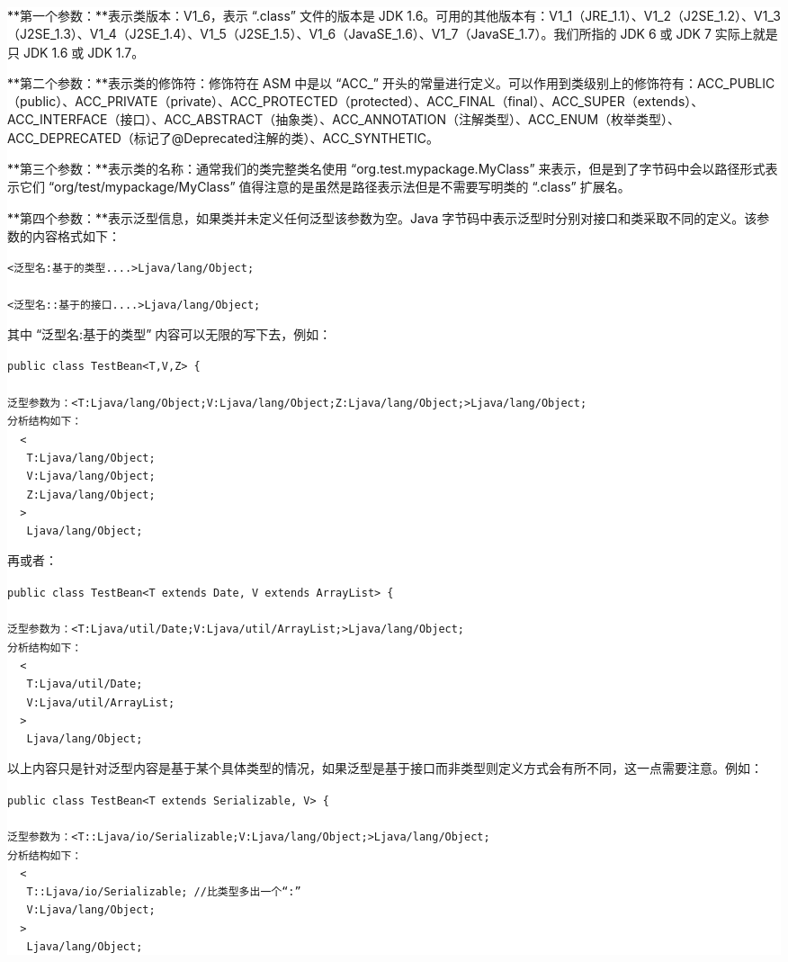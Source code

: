   **第一个参数：**表示类版本：V1_6，表示 “.class” 文件的版本是 JDK 1.6。可用的其他版本有：V1_1（JRE_1.1）、V1_2（J2SE_1.2）、V1_3（J2SE_1.3）、V1_4（J2SE_1.4）、V1_5（J2SE_1.5）、V1_6（JavaSE_1.6）、V1_7（JavaSE_1.7）。我们所指的 JDK 6 或 JDK 7 实际上就是只 JDK 1.6 或 JDK 1.7。

  **第二个参数：**表示类的修饰符：修饰符在 ASM 中是以 “ACC_” 开头的常量进行定义。可以作用到类级别上的修饰符有：ACC_PUBLIC（public）、ACC_PRIVATE（private）、ACC_PROTECTED（protected）、ACC_FINAL（final）、ACC_SUPER（extends）、ACC_INTERFACE（接口）、ACC_ABSTRACT（抽象类）、ACC_ANNOTATION（注解类型）、ACC_ENUM（枚举类型）、ACC_DEPRECATED（标记了@Deprecated注解的类）、ACC_SYNTHETIC。

  **第三个参数：**表示类的名称：通常我们的类完整类名使用 “org.test.mypackage.MyClass” 来表示，但是到了字节码中会以路径形式表示它们 “org/test/mypackage/MyClass” 值得注意的是虽然是路径表示法但是不需要写明类的 “.class” 扩展名。

  **第四个参数：**表示泛型信息，如果类并未定义任何泛型该参数为空。Java 字节码中表示泛型时分别对接口和类采取不同的定义。该参数的内容格式如下：

```
<泛型名:基于的类型....>Ljava/lang/Object;

<泛型名::基于的接口....>Ljava/lang/Object;
```

其中 “泛型名:基于的类型” 内容可以无限的写下去，例如：

```
public class TestBean<T,V,Z> {

泛型参数为：<T:Ljava/lang/Object;V:Ljava/lang/Object;Z:Ljava/lang/Object;>Ljava/lang/Object;
分析结构如下：
  <
   T:Ljava/lang/Object;
   V:Ljava/lang/Object;
   Z:Ljava/lang/Object;
  >
   Ljava/lang/Object;
```

再或者：

```
public class TestBean<T extends Date, V extends ArrayList> {

泛型参数为：<T:Ljava/util/Date;V:Ljava/util/ArrayList;>Ljava/lang/Object;
分析结构如下：
  <
   T:Ljava/util/Date;
   V:Ljava/util/ArrayList;
  >
   Ljava/lang/Object;
```

  以上内容只是针对泛型内容是基于某个具体类型的情况，如果泛型是基于接口而非类型则定义方式会有所不同，这一点需要注意。例如：

```
public class TestBean<T extends Serializable, V> {

泛型参数为：<T::Ljava/io/Serializable;V:Ljava/lang/Object;>Ljava/lang/Object;
分析结构如下：
  <
   T::Ljava/io/Serializable; //比类型多出一个“:”
   V:Ljava/lang/Object;
  >
   Ljava/lang/Object;
```
